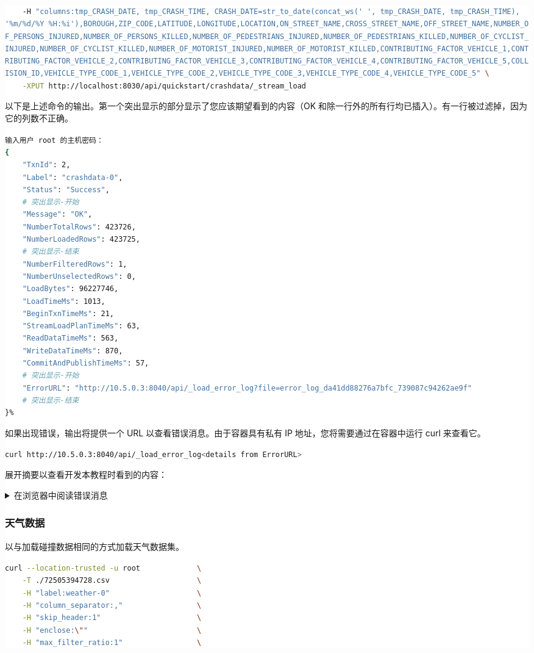 ```bash
    -H "columns:tmp_CRASH_DATE, tmp_CRASH_TIME, CRASH_DATE=str_to_date(concat_ws(' ', tmp_CRASH_DATE, tmp_CRASH_TIME), '%m/%d/%Y %H:%i'),BOROUGH,ZIP_CODE,LATITUDE,LONGITUDE,LOCATION,ON_STREET_NAME,CROSS_STREET_NAME,OFF_STREET_NAME,NUMBER_OF_PERSONS_INJURED,NUMBER_OF_PERSONS_KILLED,NUMBER_OF_PEDESTRIANS_INJURED,NUMBER_OF_PEDESTRIANS_KILLED,NUMBER_OF_CYCLIST_INJURED,NUMBER_OF_CYCLIST_KILLED,NUMBER_OF_MOTORIST_INJURED,NUMBER_OF_MOTORIST_KILLED,CONTRIBUTING_FACTOR_VEHICLE_1,CONTRIBUTING_FACTOR_VEHICLE_2,CONTRIBUTING_FACTOR_VEHICLE_3,CONTRIBUTING_FACTOR_VEHICLE_4,CONTRIBUTING_FACTOR_VEHICLE_5,COLLISION_ID,VEHICLE_TYPE_CODE_1,VEHICLE_TYPE_CODE_2,VEHICLE_TYPE_CODE_3,VEHICLE_TYPE_CODE_4,VEHICLE_TYPE_CODE_5" \
    -XPUT http://localhost:8030/api/quickstart/crashdata/_stream_load
```

以下是上述命令的输出。第一个突出显示的部分显示了您应该期望看到的内容（OK 和除一行外的所有行均已插入）。有一行被过滤掉，因为它的列数不正确。

```bash
输入用户 root 的主机密码：
{
    "TxnId": 2,
    "Label": "crashdata-0",
    "Status": "Success",
    # 突出显示-开始
    "Message": "OK",
    "NumberTotalRows": 423726,
    "NumberLoadedRows": 423725,
    # 突出显示-结束
    "NumberFilteredRows": 1,
    "NumberUnselectedRows": 0,
    "LoadBytes": 96227746,
    "LoadTimeMs": 1013,
    "BeginTxnTimeMs": 21,
    "StreamLoadPlanTimeMs": 63,
    "ReadDataTimeMs": 563,
    "WriteDataTimeMs": 870,
    "CommitAndPublishTimeMs": 57,
    # 突出显示-开始
    "ErrorURL": "http://10.5.0.3:8040/api/_load_error_log?file=error_log_da41dd88276a7bfc_739087c94262ae9f"
    # 突出显示-结束
}%
```

如果出现错误，输出将提供一个 URL 以查看错误消息。由于容器具有私有 IP 地址，您将需要通过在容器中运行 curl 来查看它。

```bash
curl http://10.5.0.3:8040/api/_load_error_log<details from ErrorURL>
```

展开摘要以查看开发本教程时看到的内容：

<details><summary>在浏览器中阅读错误消息</summary></details>

### 天气数据

以与加载碰撞数据相同的方式加载天气数据集。

```bash
curl --location-trusted -u root             \
    -T ./72505394728.csv                    \
    -H "label:weather-0"                    \
    -H "column_separator:,"                 \
    -H "skip_header:1"                      \
    -H "enclose:\""                         \
    -H "max_filter_ratio:1"                 \
```